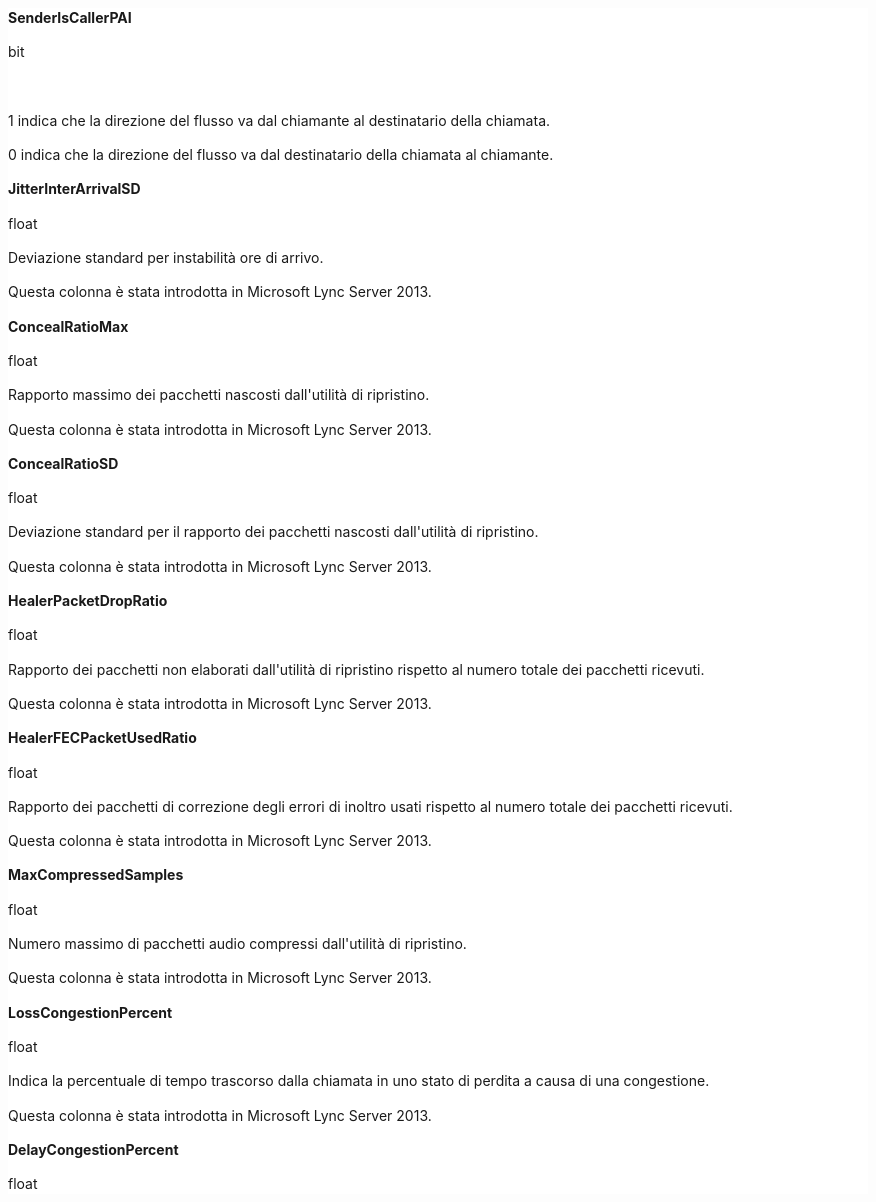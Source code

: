 </tr>
<tr class="odd">
<td><p><strong>SenderIsCallerPAI</strong></p></td>
<td><p>bit</p></td>
<td><p> </p></td>
<td><p>1 indica che la direzione del flusso va dal chiamante al destinatario della chiamata.</p>
<p>0 indica che la direzione del flusso va dal destinatario della chiamata al chiamante.</p></td>
</tr>
<tr class="even">
<td><p><strong>JitterInterArrivalSD</strong></p></td>
<td><p>float</p></td>
<td><p></p></td>
<td><p>Deviazione standard per instabilità ore di arrivo.</p>
<p>Questa colonna è stata introdotta in Microsoft Lync Server 2013.</p></td>
</tr>
<tr class="odd">
<td><p><strong>ConcealRatioMax</strong></p></td>
<td><p>float</p></td>
<td><p></p></td>
<td><p>Rapporto massimo dei pacchetti nascosti dall'utilità di ripristino.</p>
<p>Questa colonna è stata introdotta in Microsoft Lync Server 2013.</p></td>
</tr>
<tr class="even">
<td><p><strong>ConcealRatioSD</strong></p></td>
<td><p>float</p></td>
<td><p></p></td>
<td><p>Deviazione standard per il rapporto dei pacchetti nascosti dall'utilità di ripristino.</p>
<p>Questa colonna è stata introdotta in Microsoft Lync Server 2013.</p></td>
</tr>
<tr class="odd">
<td><p><strong>HealerPacketDropRatio</strong></p></td>
<td><p>float</p></td>
<td><p></p></td>
<td><p>Rapporto dei pacchetti non elaborati dall'utilità di ripristino rispetto al numero totale dei pacchetti ricevuti.</p>
<p>Questa colonna è stata introdotta in Microsoft Lync Server 2013.</p></td>
</tr>
<tr class="even">
<td><p><strong>HealerFECPacketUsedRatio</strong></p></td>
<td><p>float</p></td>
<td><p></p></td>
<td><p>Rapporto dei pacchetti di correzione degli errori di inoltro usati rispetto al numero totale dei pacchetti ricevuti.</p>
<p>Questa colonna è stata introdotta in Microsoft Lync Server 2013.</p></td>
</tr>
<tr class="odd">
<td><p><strong>MaxCompressedSamples</strong></p></td>
<td><p>float</p></td>
<td><p></p></td>
<td><p>Numero massimo di pacchetti audio compressi dall'utilità di ripristino.</p>
<p>Questa colonna è stata introdotta in Microsoft Lync Server 2013.</p></td>
</tr>
<tr class="even">
<td><p><strong>LossCongestionPercent</strong></p></td>
<td><p>float</p></td>
<td><p></p></td>
<td><p>Indica la percentuale di tempo trascorso dalla chiamata in uno stato di perdita a causa di una congestione.</p>
<p>Questa colonna è stata introdotta in Microsoft Lync Server 2013.</p></td>
</tr>
<tr class="odd">
<td><p><strong>DelayCongestionPercent</strong></p></td>
<td><p>float</p></td>
<td><p></p></td>